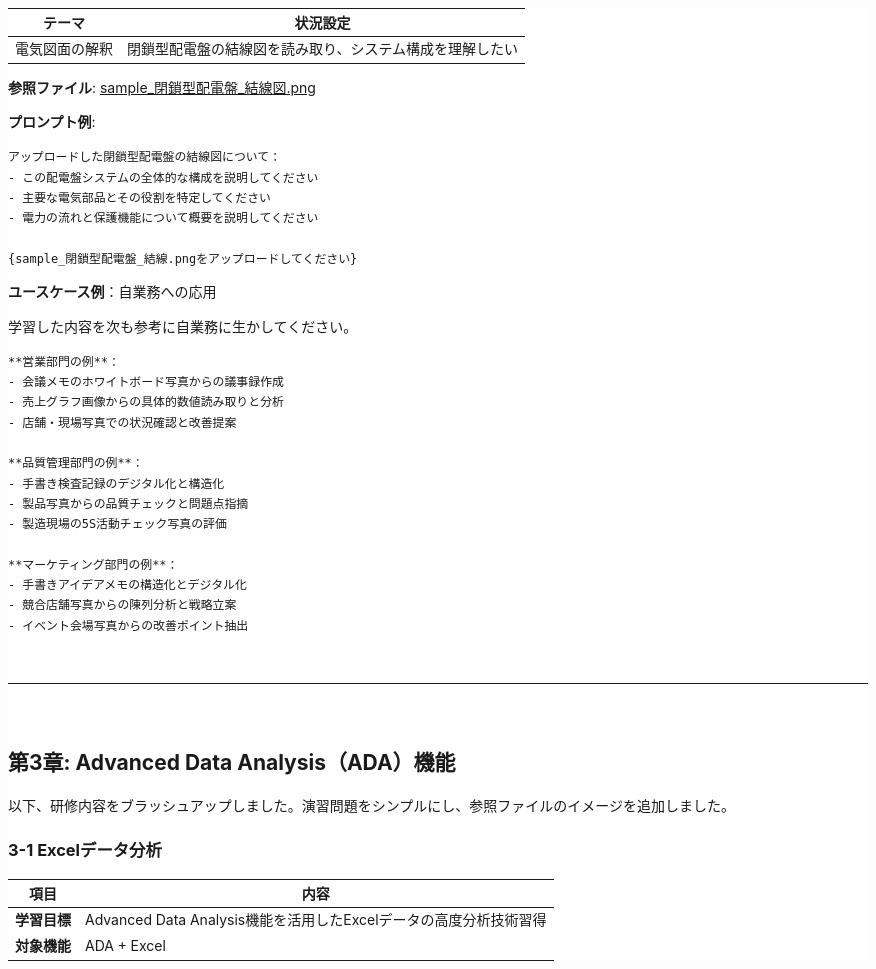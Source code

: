 | テーマ | 状況設定 |
|------|------|
| 電気図面の解釈 | 閉鎖型配電盤の結線図を読み取り、システム構成を理解したい |

**参照ファイル**: [sample_閉鎖型配電盤_結線図.png](https://drive.google.com/file/d/1aOClzzRQaeSNFCfvuPIY1kg7svkJ9M4N/view?usp=sharing)

**プロンプト例**:
```
アップロードした閉鎖型配電盤の結線図について：
- この配電盤システムの全体的な構成を説明してください
- 主要な電気部品とその役割を特定してください
- 電力の流れと保護機能について概要を説明してください

{sample_閉鎖型配電盤_結線.pngをアップロードしてください}
```

**ユースケース例**：自業務への応用

学習した内容を次も参考に自業務に生かしてください。

```
**営業部門の例**：
- 会議メモのホワイトボード写真からの議事録作成
- 売上グラフ画像からの具体的数値読み取りと分析
- 店舗・現場写真での状況確認と改善提案

**品質管理部門の例**：
- 手書き検査記録のデジタル化と構造化
- 製品写真からの品質チェックと問題点指摘
- 製造現場の5S活動チェック写真の評価

**マーケティング部門の例**：
- 手書きアイデアメモの構造化とデジタル化
- 競合店舗写真からの陳列分析と戦略立案
- イベント会場写真からの改善ポイント抽出
```
<br>

---
<br>

## 第3章: Advanced Data Analysis（ADA）機能

以下、研修内容をブラッシュアップしました。演習問題をシンプルにし、参照ファイルのイメージを追加しました。

### 3-1 Excelデータ分析

| 項目 | 内容 |
|------|------|
| **学習目標** | Advanced Data Analysis機能を活用したExcelデータの高度分析技術習得 |
| **対象機能** | ADA + Excel |

